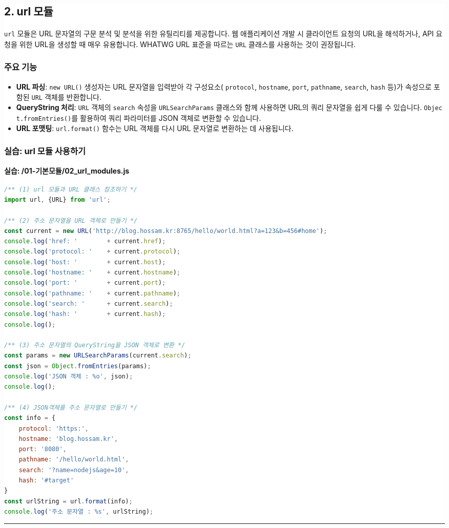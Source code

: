 
## 2. url 모듈

`url` 모듈은 URL 문자열의 구문 분석 및 분석을 위한 유틸리티를 제공합니다. 웹 애플리케이션 개발 시 클라이언트 요청의 URL을 해석하거나, API 요청을 위한 URL을 생성할 때 매우 유용합니다. WHATWG URL 표준을 따르는 `URL` 클래스를 사용하는 것이 권장됩니다.

### 주요 기능

- **URL 파싱**: `new URL()` 생성자는 URL 문자열을 입력받아 각 구성요소( `protocol`, `hostname`, `port`, `pathname`, `search`, `hash` 등)가 속성으로 포함된 `URL` 객체를 반환합니다.
- **QueryString 처리**: `URL` 객체의 `search` 속성을 `URLSearchParams` 클래스와 함께 사용하면 URL의 쿼리 문자열을 쉽게 다룰 수 있습니다. `Object.fromEntries()`를 활용하여 쿼리 파라미터를 JSON 객체로 변환할 수 있습니다.
- **URL 포맷팅**: `url.format()` 함수는 URL 객체를 다시 URL 문자열로 변환하는 데 사용됩니다.

### 실습: url 모듈 사용하기

**실습: /01-기본모듈/02_url_modules.js**

```js
/** (1) url 모듈과 URL 클래스 참조하기 */
import url, {URL} from 'url';

/** (2) 주소 문자열을 URL 객체로 만들기 */
const current = new URL('http://blog.hossam.kr:8765/hello/world.html?a=123&b=456#home');
console.log('href: ' 		+ current.href);
console.log('protocol: ' 	+ current.protocol);
console.log('host: ' 		+ current.host);
console.log('hostname: ' 	+ current.hostname);
console.log('port: ' 		+ current.port);
console.log('pathname: ' 	+ current.pathname);
console.log('search: ' 		+ current.search);
console.log('hash: ' 		+ current.hash);
console.log();

/** (3) 주소 문자열의 QueryString을 JSON 객체로 변환 */
const params = new URLSearchParams(current.search);
const json = Object.fromEntries(params);
console.log('JSON 객체 : %o', json);
console.log();

/** (4) JSON객체를 주소 문자열로 만들기 */
const info = {
	protocol: 'https:',
	hostname: 'blog.hossam.kr',
	port: '8080',
	pathname: '/hello/world.html',
	search: '?name=nodejs&age=10',
	hash: '#target'
}
const urlString = url.format(info);
console.log('주소 문자열 : %s', urlString);
```

---